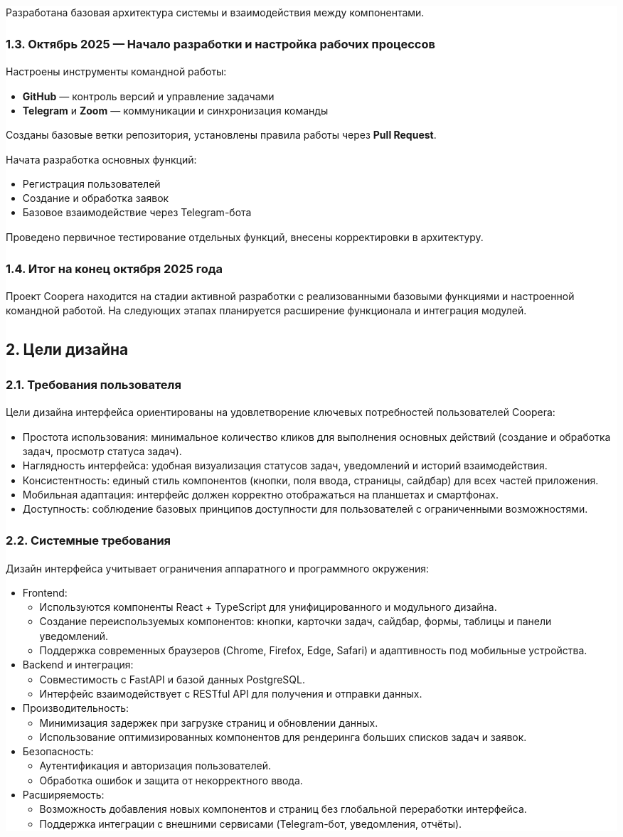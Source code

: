 Разработана базовая архитектура системы и взаимодействия между компонентами.

### 1.3. Октябрь 2025 — Начало разработки и настройка рабочих процессов

Настроены инструменты командной работы:

* **GitHub** — контроль версий и управление задачами
* **Telegram** и **Zoom** — коммуникации и синхронизация команды

Созданы базовые ветки репозитория, установлены правила работы через **Pull Request**.

Начата разработка основных функций:

* Регистрация пользователей
* Создание и обработка заявок
* Базовое взаимодействие через Telegram-бота

Проведено первичное тестирование отдельных функций, внесены корректировки в архитектуру.

### 1.4. Итог на конец октября 2025 года

Проект Coopera находится на стадии активной разработки с реализованными базовыми функциями и настроенной
командной работой. На следующих этапах планируется расширение функционала и интеграция модулей.

## 2. Цели дизайна

### 2.1. Требования пользователя

Цели дизайна интерфейса ориентированы на удовлетворение ключевых потребностей пользователей Coopera:

- Простота использования: минимальное количество кликов для выполнения основных действий (создание и обработка задач, просмотр статуса задач).  
- Наглядность интерфейса: удобная визуализация статусов задач, уведомлений и историй взаимодействия.  
- Консистентность: единый стиль компонентов (кнопки, поля ввода, страницы, сайдбар) для всех частей приложения.  
- Мобильная адаптация: интерфейс должен корректно отображаться на планшетах и смартфонах.    
- Доступность: соблюдение базовых принципов доступности для пользователей с ограниченными возможностями.

### 2.2. Системные требования

Дизайн интерфейса учитывает ограничения аппаратного и программного окружения:

- Frontend:
  - Используются компоненты React + TypeScript для унифицированного и модульного дизайна.
  - Создание переиспользуемых компонентов: кнопки, карточки задач, сайдбар, формы, таблицы и панели уведомлений.
  - Поддержка современных браузеров (Chrome, Firefox, Edge, Safari) и адаптивность под мобильные устройства.
- Backend и интеграция:
  - Совместимость с FastAPI и базой данных PostgreSQL.
  - Интерфейс взаимодействует с RESTful API для получения и отправки данных.
- Производительность:
  - Минимизация задержек при загрузке страниц и обновлении данных.
  - Использование оптимизированных компонентов для рендеринга больших списков задач и заявок.
- Безопасность:
  - Аутентификация и авторизация пользователей.
  - Обработка ошибок и защита от некорректного ввода.
- Расширяемость:
  - Возможность добавления новых компонентов и страниц без глобальной переработки интерфейса.
  - Поддержка интеграции с внешними сервисами (Telegram-бот, уведомления, отчёты).
